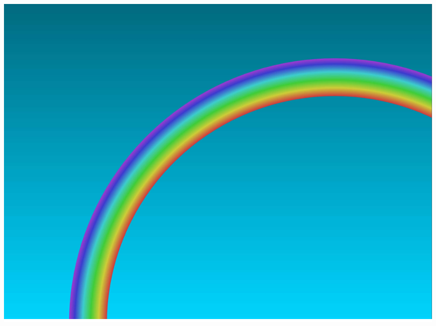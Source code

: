 ![Coursework1_Easy02(画彩虹).jpg](https://raw.githubusercontent.com/RMSHE-MSH/Python-Homework-Open-Source-Project/master/Coursework1_Easy%20(%E7%AE%80%E5%8D%95%E6%98%93%E6%87%82%E7%9A%84%E5%A4%A7%E4%BD%9C%E4%B8%9A%E6%A1%88%E4%BE%8B1)/Renderings(%E6%95%88%E6%9E%9C%E5%9B%BE)/Coursework1_Easy02(%E7%94%BB%E5%BD%A9%E8%99%B9).jpg)